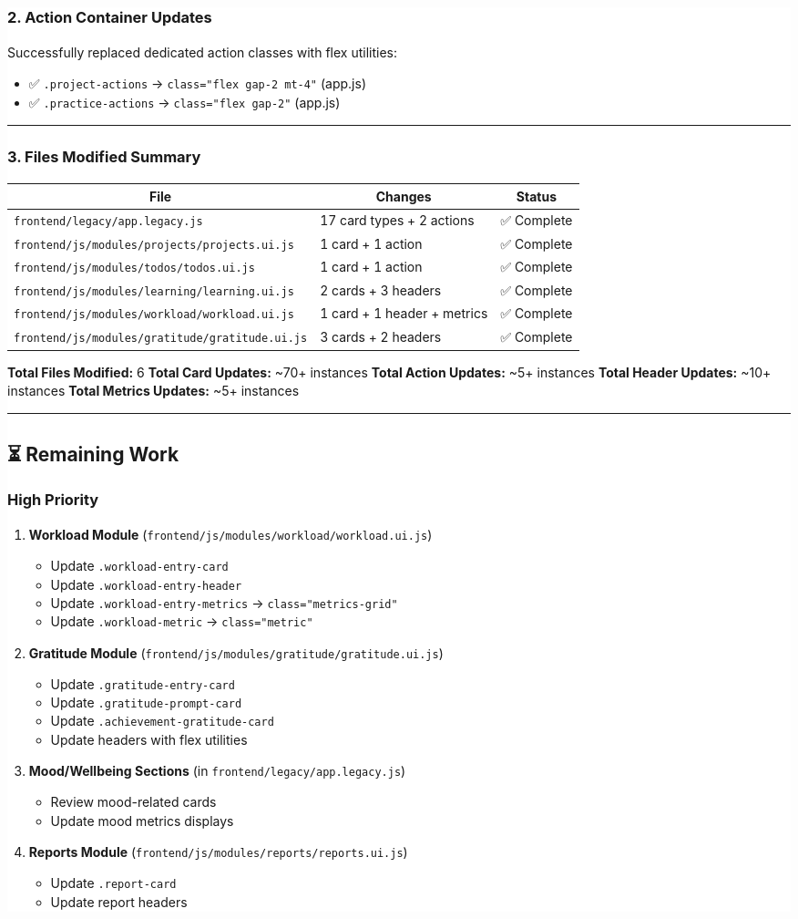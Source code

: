 
### 2. Action Container Updates

Successfully replaced dedicated action classes with flex utilities:

- ✅ `.project-actions` → `class="flex gap-2 mt-4"` (app.js)
- ✅ `.practice-actions` → `class="flex gap-2"` (app.js)

---

### 3. Files Modified Summary

| File | Changes | Status |
|------|---------|--------|
| `frontend/legacy/app.legacy.js` | 17 card types + 2 actions | ✅ Complete |
| `frontend/js/modules/projects/projects.ui.js` | 1 card + 1 action | ✅ Complete |
| `frontend/js/modules/todos/todos.ui.js` | 1 card + 1 action | ✅ Complete |
| `frontend/js/modules/learning/learning.ui.js` | 2 cards + 3 headers | ✅ Complete |
| `frontend/js/modules/workload/workload.ui.js` | 1 card + 1 header + metrics | ✅ Complete |
| `frontend/js/modules/gratitude/gratitude.ui.js` | 3 cards + 2 headers | ✅ Complete |

**Total Files Modified:** 6
**Total Card Updates:** ~70+ instances
**Total Action Updates:** ~5+ instances
**Total Header Updates:** ~10+ instances
**Total Metrics Updates:** ~5+ instances

---

## ⏳ Remaining Work

### High Priority

1. **Workload Module** (`frontend/js/modules/workload/workload.ui.js`)
   - Update `.workload-entry-card`
   - Update `.workload-entry-header`
   - Update `.workload-entry-metrics` → `class="metrics-grid"`
   - Update `.workload-metric` → `class="metric"`

2. **Gratitude Module** (`frontend/js/modules/gratitude/gratitude.ui.js`)
   - Update `.gratitude-entry-card`
   - Update `.gratitude-prompt-card`
   - Update `.achievement-gratitude-card`
   - Update headers with flex utilities

3. **Mood/Wellbeing Sections** (in `frontend/legacy/app.legacy.js`)
   - Review mood-related cards
   - Update mood metrics displays

4. **Reports Module** (`frontend/js/modules/reports/reports.ui.js`)
   - Update `.report-card`
   - Update report headers
